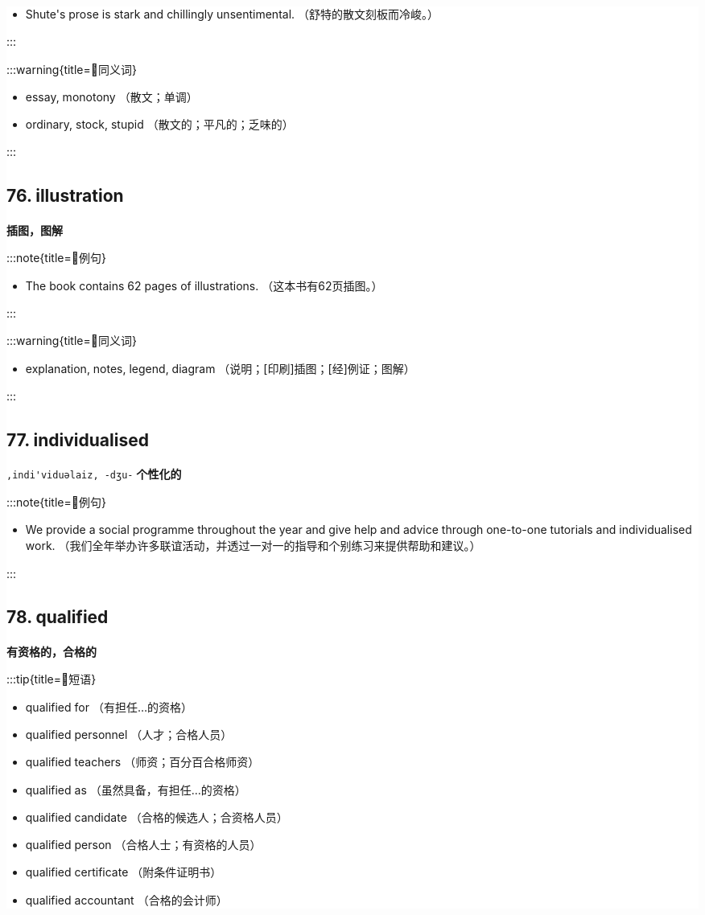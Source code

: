 - Shute's prose is stark and chillingly unsentimental. （舒特的散文刻板而冷峻。）

:::

:::warning{title=🤔同义词}

- essay, monotony （散文；单调）

- ordinary, stock, stupid （散文的；平凡的；乏味的）

:::


## 76. illustration

**插图，图解**

:::note{title=🎤例句}

- The book contains 62 pages of illustrations. （这本书有62页插图。）

:::

:::warning{title=🤔同义词}

- explanation, notes, legend, diagram （说明；[印刷]插图；[经]例证；图解）

:::


## 77. individualised

`,indi'viduəlaiz, -dʒu-`  **个性化的**

:::note{title=🎤例句}

- We provide a social programme throughout the year and give help and advice through one-to-one tutorials and individualised work. （我们全年举办许多联谊活动，并透过一对一的指导和个别练习来提供帮助和建议。）

:::

## 78. qualified

**有资格的，合格的**

:::tip{title=🤩短语}

- qualified for （有担任…的资格）

- qualified personnel （人才；合格人员）

- qualified teachers （师资；百分百合格师资）

- qualified as （虽然具备，有担任…的资格）

- qualified candidate （合格的候选人；合资格人员）

- qualified person （合格人士；有资格的人员）

- qualified certificate （附条件证明书）

- qualified accountant （合格的会计师）
